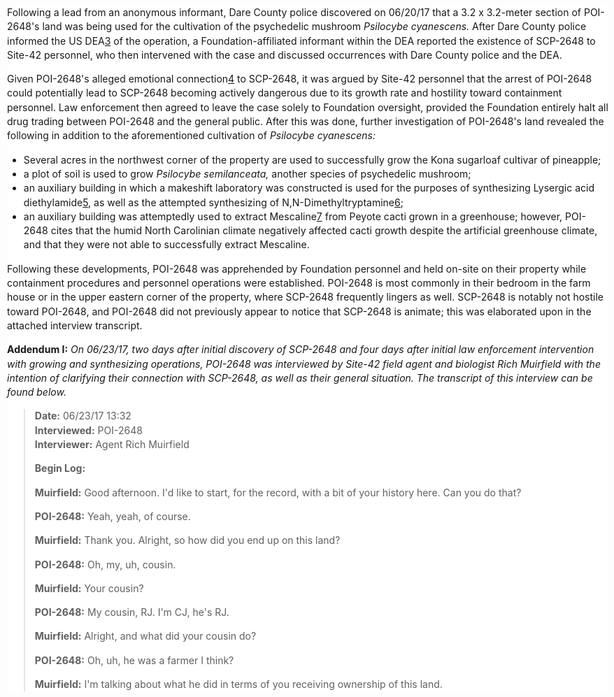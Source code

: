 Following a lead from an anonymous informant, Dare County police discovered on 06/20/17 that a 3.2 x 3.2-meter section of POI-2648's land was being used for the cultivation of the psychedelic mushroom _Psilocybe cyanescens._ After Dare County police informed the US DEA[3](javascript:;) of the operation, a Foundation-affiliated informant within the DEA reported the existence of SCP-2648 to Site-42 personnel, who then intervened with the case and discussed occurrences with Dare County police and the DEA.

Given POI-2648's alleged emotional connection[4](javascript:;) to SCP-2648, it was argued by Site-42 personnel that the arrest of POI-2648 could potentially lead to SCP-2648 becoming actively dangerous due to its growth rate and hostility toward containment personnel. Law enforcement then agreed to leave the case solely to Foundation oversight, provided the Foundation entirely halt all drug trading between POI-2648 and the general public. After this was done, further investigation of POI-2648's land revealed the following in addition to the aforementioned cultivation of _Psilocybe cyanescens:_

*   Several acres in the northwest corner of the property are used to successfully grow the Kona sugarloaf cultivar of pineapple;
*   a plot of soil is used to grow _Psilocybe semilanceata,_ another species of psychedelic mushroom;
*   an auxiliary building in which a makeshift laboratory was constructed is used for the purposes of synthesizing Lysergic acid diethylamide[5](javascript:;), as well as the attempted synthesizing of N,N-Dimethyltryptamine[6](javascript:;);
*   an auxiliary building was attemptedly used to extract Mescaline[7](javascript:;) from Peyote cacti grown in a greenhouse; however, POI-2648 cites that the humid North Carolinian climate negatively affected cacti growth despite the artificial greenhouse climate, and that they were not able to successfully extract Mescaline.

Following these developments, POI-2648 was apprehended by Foundation personnel and held on-site on their property while containment procedures and personnel operations were established. POI-2648 is most commonly in their bedroom in the farm house or in the upper eastern corner of the property, where SCP-2648 frequently lingers as well. SCP-2648 is notably not hostile toward POI-2648, and POI-2648 did not previously appear to notice that SCP-2648 is animate; this was elaborated upon in the attached interview transcript.

**Addendum I:** _On 06/23/17, two days after initial discovery of SCP-2648 and four days after initial law enforcement intervention with growing and synthesizing operations, POI-2648 was interviewed by Site-42 field agent and biologist Rich Muirfield with the intention of clarifying their connection with SCP-2648, as well as their general situation. The transcript of this interview can be found below._

> **Date:** 06/23/17 13:32  
> **Interviewed:** POI-2648  
> **Interviewer:** Agent Rich Muirfield
> 
> **Begin Log:**  
>   
> **Muirfield:** Good afternoon. I'd like to start, for the record, with a bit of your history here. Can you do that?
> 
> **POI-2648:** Yeah, yeah, of course.  
>   
> **Muirfield:** Thank you. Alright, so how did you end up on this land?
> 
> **POI-2648:** Oh, my, uh, cousin.  
>   
> **Muirfield:** Your cousin?
> 
> **POI-2648:** My cousin, RJ. I'm CJ, he's RJ.  
>   
> **Muirfield:** Alright, and what did your cousin do?
> 
> **POI-2648:** Oh, uh, he was a farmer I think?  
>   
> **Muirfield:** I'm talking about what he did in terms of you receiving ownership of this land.
> 